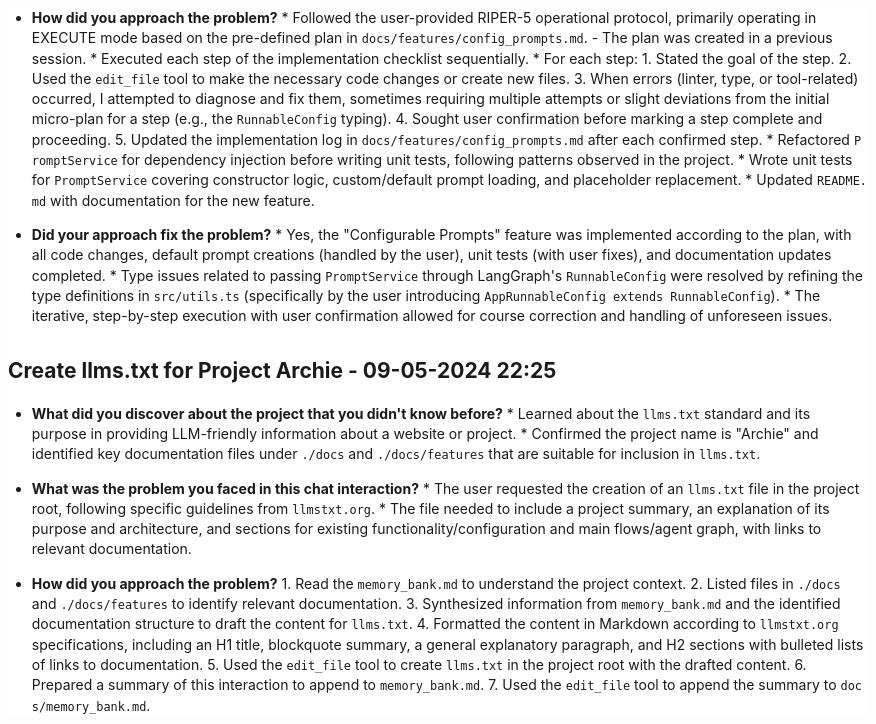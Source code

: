 *   **How did you approach the problem?**
        *   Followed the user-provided RIPER-5 operational protocol, primarily operating in EXECUTE mode based on the pre-defined plan in `docs/features/config_prompts.md`.
            - The plan was created in a previous session.
        *   Executed each step of the implementation checklist sequentially.
        *   For each step:
            1.  Stated the goal of the step.
            2.  Used the `edit_file` tool to make the necessary code changes or create new files.
            3.  When errors (linter, type, or tool-related) occurred, I attempted to diagnose and fix them, sometimes requiring multiple attempts or slight deviations from the initial micro-plan for a step (e.g., the `RunnableConfig` typing).
            4.  Sought user confirmation before marking a step complete and proceeding.
            5.  Updated the implementation log in `docs/features/config_prompts.md` after each confirmed step.
        *   Refactored `PromptService` for dependency injection before writing unit tests, following patterns observed in the project.
        *   Wrote unit tests for `PromptService` covering constructor logic, custom/default prompt loading, and placeholder replacement.
        *   Updated `README.md` with documentation for the new feature.

*   **Did your approach fix the problem?**
        *   Yes, the "Configurable Prompts" feature was implemented according to the plan, with all code changes, default prompt creations (handled by the user), unit tests (with user fixes), and documentation updates completed.
        *   Type issues related to passing `PromptService` through LangGraph's `RunnableConfig` were resolved by refining the type definitions in `src/utils.ts` (specifically by the user introducing `AppRunnableConfig extends RunnableConfig`).
        *   The iterative, step-by-step execution with user confirmation allowed for course correction and handling of unforeseen issues.

## Create llms.txt for Project Archie - 09-05-2024 22:25

*   **What did you discover about the project that you didn't know before?**
        *   Learned about the `llms.txt` standard and its purpose in providing LLM-friendly information about a website or project.
        *   Confirmed the project name is "Archie" and identified key documentation files under `./docs` and `./docs/features` that are suitable for inclusion in `llms.txt`.

*   **What was the problem you faced in this chat interaction?**
        *   The user requested the creation of an `llms.txt` file in the project root, following specific guidelines from `llmstxt.org`.
        *   The file needed to include a project summary, an explanation of its purpose and architecture, and sections for existing functionality/configuration and main flows/agent graph, with links to relevant documentation.

*   **How did you approach the problem?**
        1.  Read the `memory_bank.md` to understand the project context.
        2.  Listed files in `./docs` and `./docs/features` to identify relevant documentation.
        3.  Synthesized information from `memory_bank.md` and the identified documentation structure to draft the content for `llms.txt`.
        4.  Formatted the content in Markdown according to `llmstxt.org` specifications, including an H1 title, blockquote summary, a general explanatory paragraph, and H2 sections with bulleted lists of links to documentation.
        5.  Used the `edit_file` tool to create `llms.txt` in the project root with the drafted content.
        6.  Prepared a summary of this interaction to append to `memory_bank.md`.
        7.  Used the `edit_file` tool to append the summary to `docs/memory_bank.md`.

